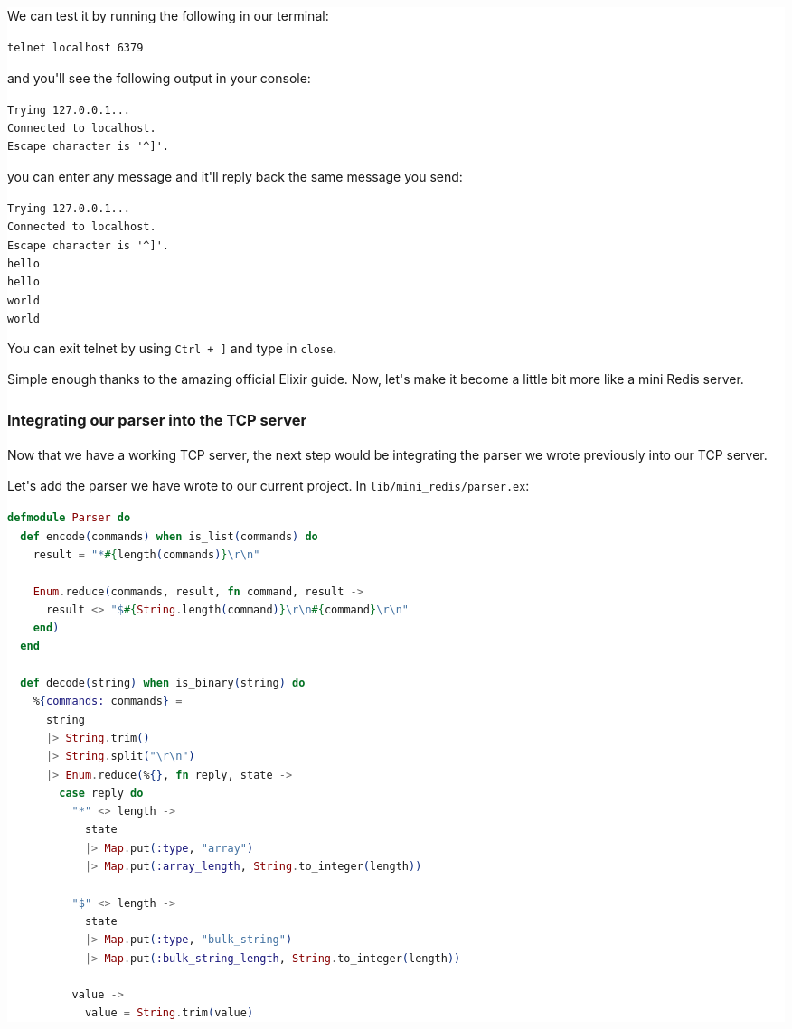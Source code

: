 We can test it by running the following in our terminal:

```
telnet localhost 6379
```

and you'll see the following output in your console:

```
Trying 127.0.0.1...
Connected to localhost.
Escape character is '^]'.
```

you can enter any message and it'll reply back the same message you send:

```
Trying 127.0.0.1...
Connected to localhost.
Escape character is '^]'.
hello
hello
world
world
```

You can exit telnet by using `Ctrl + ]` and type in `close`.

Simple enough
thanks to the amazing official Elixir guide. Now, let's make it become a little
bit more like a mini Redis server.

### Integrating our parser into the TCP server

Now that we have a working TCP server, the next step would be integrating the parser we wrote
previously into our TCP server.

Let's add the parser we have wrote to our current project. In
`lib/mini_redis/parser.ex`:

```elixir
defmodule Parser do
  def encode(commands) when is_list(commands) do
    result = "*#{length(commands)}\r\n"

    Enum.reduce(commands, result, fn command, result ->
      result <> "$#{String.length(command)}\r\n#{command}\r\n"
    end)
  end

  def decode(string) when is_binary(string) do
    %{commands: commands} =
      string
      |> String.trim()
      |> String.split("\r\n")
      |> Enum.reduce(%{}, fn reply, state ->
        case reply do
          "*" <> length ->
            state
            |> Map.put(:type, "array")
            |> Map.put(:array_length, String.to_integer(length))

          "$" <> length ->
            state
            |> Map.put(:type, "bulk_string")
            |> Map.put(:bulk_string_length, String.to_integer(length))

          value ->
            value = String.trim(value)
```